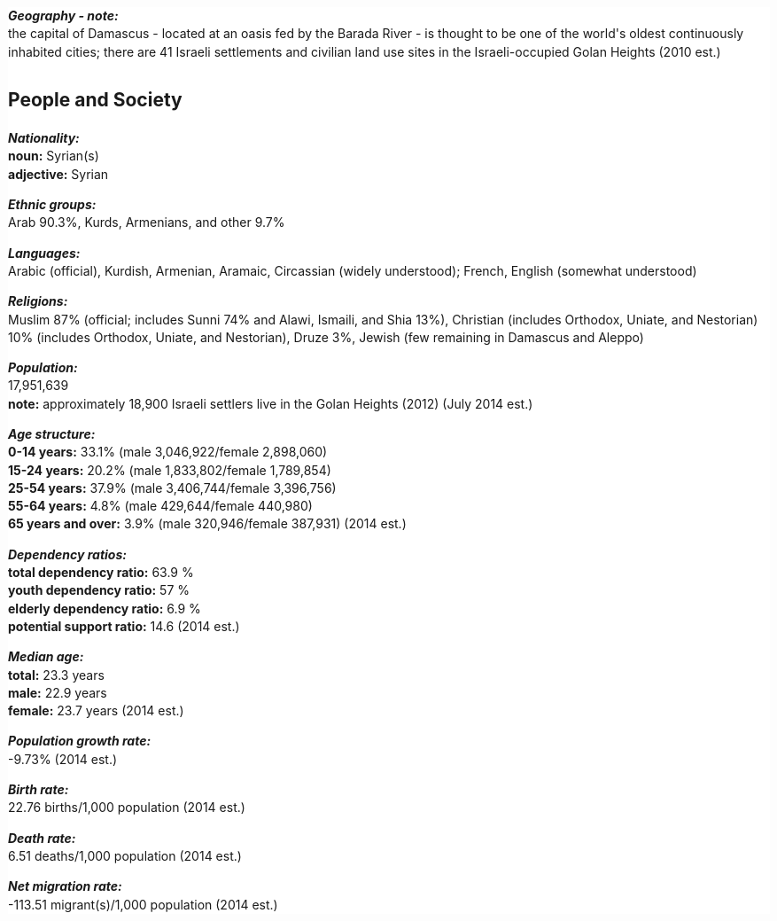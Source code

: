 **_Geography - note:_**   
the capital of Damascus - located at an oasis fed by the Barada River - is thought to be one of the world's oldest continuously inhabited cities; there are 41 Israeli settlements and civilian land use sites in the Israeli-occupied Golan Heights (2010 est.)


## People and Society

**_Nationality:_**   
**noun:** Syrian(s)   
**adjective:** Syrian

**_Ethnic groups:_**   
Arab 90.3%, Kurds, Armenians, and other 9.7%

**_Languages:_**   
Arabic (official), Kurdish, Armenian, Aramaic, Circassian (widely understood); French, English (somewhat understood)

**_Religions:_**   
Muslim 87% (official; includes Sunni 74% and Alawi, Ismaili, and Shia 13%), Christian (includes Orthodox, Uniate, and Nestorian) 10% (includes Orthodox, Uniate, and Nestorian), Druze 3%, Jewish (few remaining in Damascus and Aleppo)

**_Population:_**   
17,951,639   
**note:** approximately 18,900 Israeli settlers live in the Golan Heights (2012) (July 2014 est.)

**_Age structure:_**   
**0-14 years:** 33.1% (male 3,046,922/female 2,898,060)   
**15-24 years:** 20.2% (male 1,833,802/female 1,789,854)   
**25-54 years:** 37.9% (male 3,406,744/female 3,396,756)   
**55-64 years:** 4.8% (male 429,644/female 440,980)   
**65 years and over:** 3.9% (male 320,946/female 387,931) (2014 est.)

**_Dependency ratios:_**   
**total dependency ratio:** 63.9 %   
**youth dependency ratio:** 57 %   
**elderly dependency ratio:** 6.9 %   
**potential support ratio:** 14.6 (2014 est.)

**_Median age:_**   
**total:** 23.3 years   
**male:** 22.9 years   
**female:** 23.7 years (2014 est.)

**_Population growth rate:_**   
-9.73% (2014 est.)

**_Birth rate:_**   
22.76 births/1,000 population (2014 est.)

**_Death rate:_**   
6.51 deaths/1,000 population (2014 est.)

**_Net migration rate:_**   
-113.51 migrant(s)/1,000 population (2014 est.)
